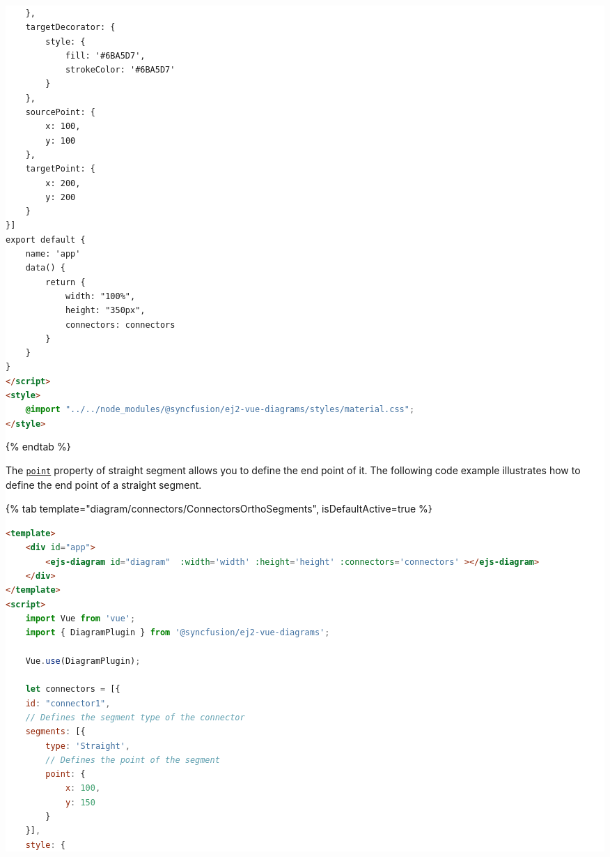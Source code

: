 ```html
    },
    targetDecorator: {
        style: {
            fill: '#6BA5D7',
            strokeColor: '#6BA5D7'
        }
    },
    sourcePoint: {
        x: 100,
        y: 100
    },
    targetPoint: {
        x: 200,
        y: 200
    }
}]
export default {
    name: 'app'
    data() {
        return {
            width: "100%",
            height: "350px",
            connectors: connectors
        }
    }
}
</script>
<style>
    @import "../../node_modules/@syncfusion/ej2-vue-diagrams/styles/material.css";
</style>
```

{% endtab %}

The [`point`](../api/diagram/straightSegment#point-PointModel) property of straight segment allows you to define the end point of it. The following code example illustrates how to define the end point of a straight segment.

{% tab template="diagram/connectors/ConnectorsOrthoSegments", isDefaultActive=true %}

```html
<template>
    <div id="app">
        <ejs-diagram id="diagram"  :width='width' :height='height' :connectors='connectors' ></ejs-diagram>
    </div>
</template>
<script>
    import Vue from 'vue';
    import { DiagramPlugin } from '@syncfusion/ej2-vue-diagrams';

    Vue.use(DiagramPlugin);

    let connectors = [{
    id: "connector1",
    // Defines the segment type of the connector
    segments: [{
        type: 'Straight',
        // Defines the point of the segment
        point: {
            x: 100,
            y: 150
        }
    }],
    style: {
```
